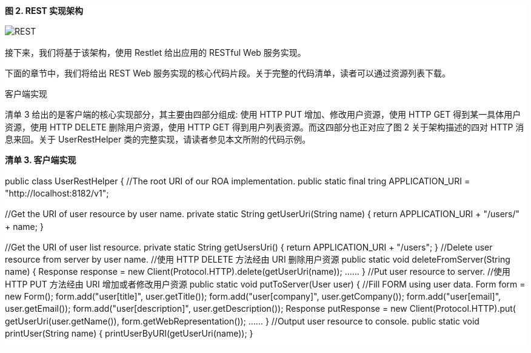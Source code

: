 **图 2. REST 实现架构**
  
<img src="http://www.ibm.com/developerworks/cn/webservices/0907_rest_soap/images/2.jpg" alt="REST" width="540" height="553" />

接下来，我们将基于该架构，使用 Restlet 给出应用的 RESTful Web 服务实现。

下面的章节中，我们将给出 REST Web 服务实现的核心代码片段。关于完整的代码清单，读者可以通过资源列表下载。

客户端实现

清单 3 给出的是客户端的核心实现部分，其主要由四部分组成: 使用 HTTP PUT 增加、修改用户资源，使用 HTTP GET 得到某一具体用户资源，使用 HTTP DELETE 删除用户资源，使用 HTTP GET 得到用户列表资源。而这四部分也正对应了图 2 关于架构描述的四对 HTTP 消息来回。关于 UserRestHelper 类的完整实现，请读者参见本文所附的代码示例。
  
**清单 3. 客户端实现**

<table width="100%" border="0" cellspacing="0" cellpadding="0">
  
    
      
public class UserRestHelper {
//The root URI of our ROA implementation.
public static final tring APPLICATION_URI = "http://localhost:8182/v1";

//Get the URI of user resource by user name.
private static String getUserUri(String name) {
	return APPLICATION_URI + "/users/" + name;
}

//Get the URI of user list resource.
private static String getUsersUri() {
	return APPLICATION_URI + "/users";
}
//Delete user resource from server by user name.
//使用 HTTP DELETE 方法经由 URI 删除用户资源
public static void deleteFromServer(String name) {
	Response response = new Client(Protocol.HTTP).delete(getUserUri(name));
	……
}
//Put user resource to server.
//使用 HTTP PUT 方法经由 URI 增加或者修改用户资源
public static void putToServer(User user) {
	//Fill FORM using user data.
	Form form = new Form();
 	form.add("user[title]", user.getTitle());
 	form.add("user[company]", user.getCompany());
 	form.add("user[email]", user.getEmail());
 	form.add("user[description]", user.getDescription());
	Response putResponse = new Client(Protocol.HTTP).put(
	getUserUri(user.getName()), form.getWebRepresentation());
 	……
}
//Output user resource to console.
public static void printUser(String name) {
	printUserByURI(getUserUri(name));
}


 [1]: http://www.ibm.com/developerworks/cn/webservices/0907_rest_soap/#ibm-pcon